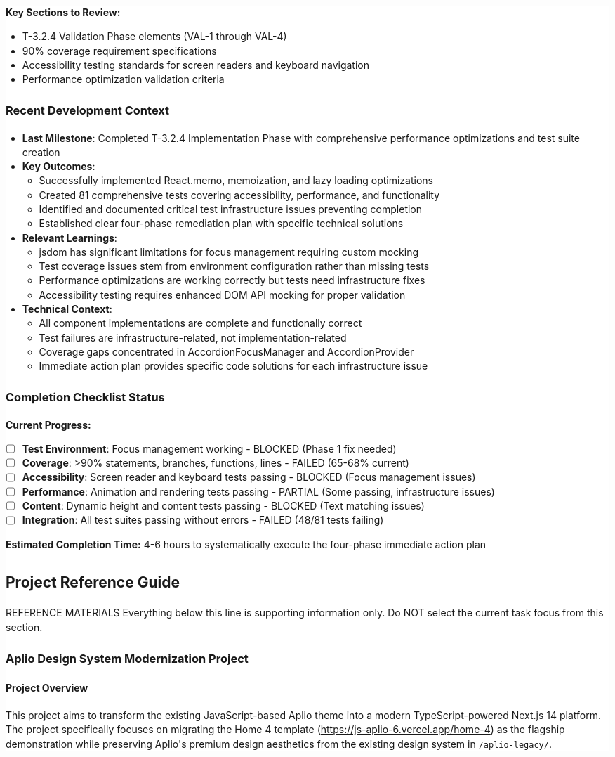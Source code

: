 **Key Sections to Review:**
- T-3.2.4 Validation Phase elements (VAL-1 through VAL-4)
- 90% coverage requirement specifications
- Accessibility testing standards for screen readers and keyboard navigation
- Performance optimization validation criteria

### Recent Development Context

- **Last Milestone**: Completed T-3.2.4 Implementation Phase with comprehensive performance optimizations and test suite creation
- **Key Outcomes**: 
  - Successfully implemented React.memo, memoization, and lazy loading optimizations
  - Created 81 comprehensive tests covering accessibility, performance, and functionality
  - Identified and documented critical test infrastructure issues preventing completion
  - Established clear four-phase remediation plan with specific technical solutions
- **Relevant Learnings**: 
  - jsdom has significant limitations for focus management requiring custom mocking
  - Test coverage issues stem from environment configuration rather than missing tests
  - Performance optimizations are working correctly but tests need infrastructure fixes
  - Accessibility testing requires enhanced DOM API mocking for proper validation
- **Technical Context**: 
  - All component implementations are complete and functionally correct
  - Test failures are infrastructure-related, not implementation-related
  - Coverage gaps concentrated in AccordionFocusManager and AccordionProvider
  - Immediate action plan provides specific code solutions for each infrastructure issue

### Completion Checklist Status

**Current Progress:**
- [ ] **Test Environment**: Focus management working - BLOCKED (Phase 1 fix needed)
- [ ] **Coverage**: >90% statements, branches, functions, lines - FAILED (65-68% current)
- [ ] **Accessibility**: Screen reader and keyboard tests passing - BLOCKED (Focus management issues)
- [ ] **Performance**: Animation and rendering tests passing - PARTIAL (Some passing, infrastructure issues)
- [ ] **Content**: Dynamic height and content tests passing - BLOCKED (Text matching issues)
- [ ] **Integration**: All test suites passing without errors - FAILED (48/81 tests failing)

**Estimated Completion Time:** 4-6 hours to systematically execute the four-phase immediate action plan

## Project Reference Guide
REFERENCE MATERIALS
Everything below this line is supporting information only. Do NOT select the current task focus from this section.

### Aplio Design System Modernization Project

#### Project Overview
This project aims to transform the existing JavaScript-based Aplio theme into a modern TypeScript-powered Next.js 14 platform. The project specifically focuses on migrating the Home 4 template (https://js-aplio-6.vercel.app/home-4) as the flagship demonstration while preserving Aplio's premium design aesthetics from the existing design system in `/aplio-legacy/`.
